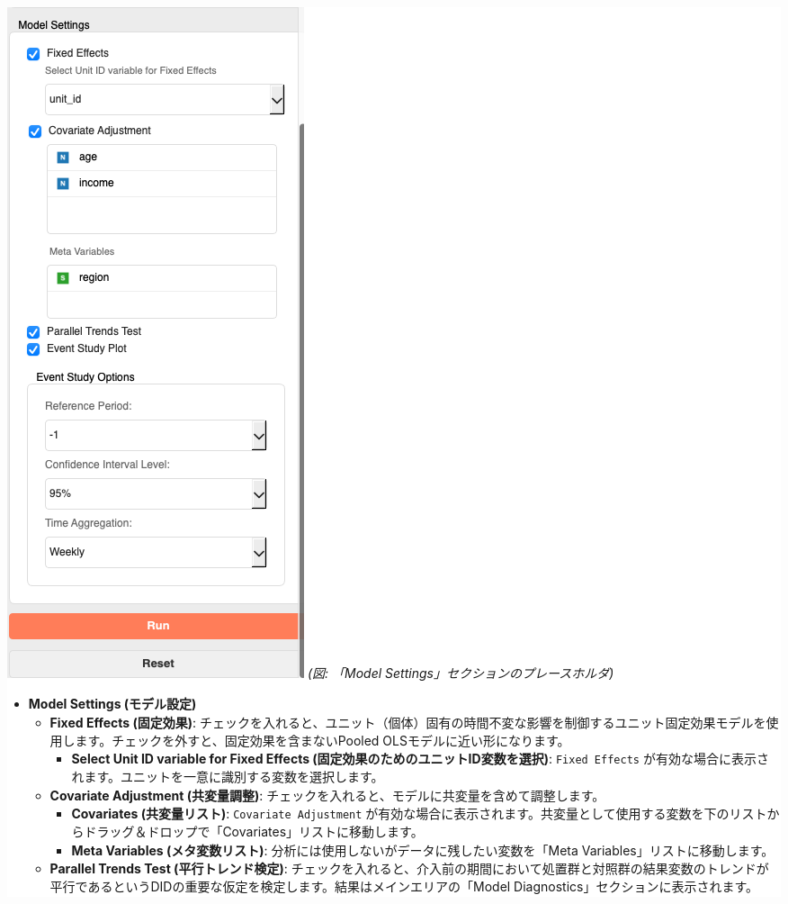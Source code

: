 ![did_control_model_settings_placeholder](./imgs/did_control_model_settings_placeholder.png)
*(図: 「Model Settings」セクションのプレースホルダ)*

*   **Model Settings (モデル設定)**
    *   **Fixed Effects (固定効果)**: チェックを入れると、ユニット（個体）固有の時間不変な影響を制御するユニット固定効果モデルを使用します。チェックを外すと、固定効果を含まないPooled OLSモデルに近い形になります。
        *   **Select Unit ID variable for Fixed Effects (固定効果のためのユニットID変数を選択)**: `Fixed Effects` が有効な場合に表示されます。ユニットを一意に識別する変数を選択します。
    *   **Covariate Adjustment (共変量調整)**: チェックを入れると、モデルに共変量を含めて調整します。
        *   **Covariates (共変量リスト)**: `Covariate Adjustment` が有効な場合に表示されます。共変量として使用する変数を下のリストからドラッグ＆ドロップで「Covariates」リストに移動します。
        *   **Meta Variables (メタ変数リスト)**: 分析には使用しないがデータに残したい変数を「Meta Variables」リストに移動します。
    *   **Parallel Trends Test (平行トレンド検定)**: チェックを入れると、介入前の期間において処置群と対照群の結果変数のトレンドが平行であるというDIDの重要な仮定を検定します。結果はメインエリアの「Model Diagnostics」セクションに表示されます。
